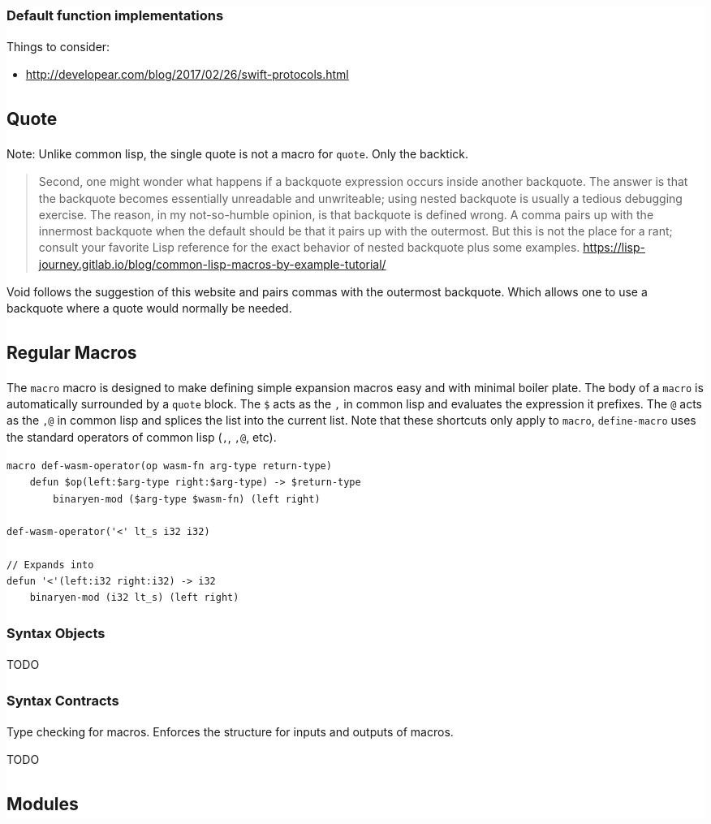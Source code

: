### Default function implementations

Things to consider:

-   http://developear.com/blog/2017/02/26/swift-protocols.html

## Quote

Note: Unlike common lisp, the single quote is not a macro for `quote`. Only the backtick.

> Second, one might wonder what happens if a backquote expression occurs inside another backquote.
> The answer is that the backquote becomes essentially unreadable and unwriteable; using nested
> backquote is usually a tedious debugging exercise. The reason, in my not-so-humble opinion, is
> that backquote is defined wrong. A comma pairs up with the innermost backquote when the default
> should be that it pairs up with the outermost. But this is not the place for a rant; consult your
> favorite Lisp reference for the exact behavior of nested backquote plus some examples.
> https://lisp-journey.gitlab.io/blog/common-lisp-macros-by-example-tutorial/

Void follows the suggestion of this website and pairs commas with the outermost backquote. Which
allows one to use a backquote where a quote would normally be needed.

## Regular Macros

The `macro` macro is designed to make defining simple expansion macros easy and with minimal boiler
plate. The body of a `macro` is automatically surrounded by a `quote` block. The `$` acts as the `,`
in common lisp and evaluates the expression it prefixes. The `@` acts as the `,@` in common lisp and
splices the list into the current list. Note that these shortcuts only apply to `macro`,
`define-macro` uses the standard operators of common lisp (`,`, `,@`, etc).

```void
macro def-wasm-operator(op wasm-fn arg-type return-type)
	defun $op(left:$arg-type right:$arg-type) -> $return-type
		binaryen-mod ($arg-type $wasm-fn) (left right)

def-wasm-operator('<' lt_s i32 i32)

// Expands into
defun '<'(left:i32 right:i32) -> i32
	binaryen-mod (i32 lt_s) (left right)
```

### Syntax Objects

TODO

### Syntax Contracts

Type checking for macros. Enforces the structure for inputs and outputs of macros.

TODO

## Modules
